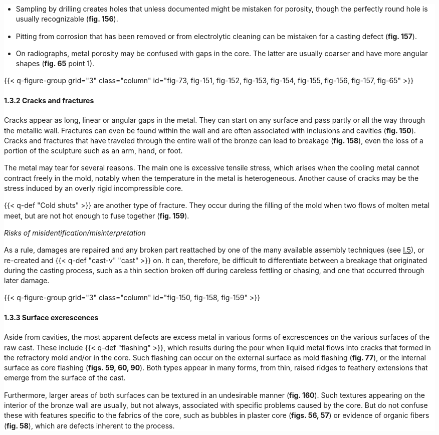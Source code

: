 -   Sampling by drilling creates holes that unless documented might be mistaken for porosity, though the perfectly round hole is usually recognizable (**fig. 156**).

-   Pitting from corrosion that has been removed or from electrolytic cleaning can be mistaken for a casting defect (**fig. 157**).

-   On radiographs, metal porosity may be confused with gaps in the core. The latter are usually coarser and have more angular shapes (**fig. 65** point 1).

{{< q-figure-group grid="3" class="column" id="fig-73, fig-151, fig-152, fig-153, fig-154, fig-155, fig-156, fig-157, fig-65" >}}

</section>
<section id="S1.3.2">

#### 1.3.2 Cracks and fractures

Cracks appear as long, linear or angular gaps in the metal. They can start on any surface and pass partly or all the way through the metallic wall. Fractures can even be found within the wall and are often associated with inclusions and cavities (**fig. 150**). Cracks and fractures that have traveled through the entire wall of the bronze can lead to breakage (**fig. 158**), even the loss of a portion of the sculpture such as an arm, hand, or foot.

The metal may tear for several reasons. The main one is excessive tensile stress, which arises when the cooling metal cannot contract freely in the mold, notably when the temperature in the metal is heterogeneous. Another cause of cracks may be the stress induced by an overly rigid incompressible core.

{{< q-def "Cold shuts" >}} are another type of fracture. They occur during the filling of the mold when two flows of molten metal meet, but are not hot enough to fuse together (**fig. 159**).

*Risks of misidentification/misinterpretation*

As a rule, damages are repaired and any broken part reattached by one of the many available assembly techniques (see [I.5](#I.5)), or re-created and {{< q-def "cast-v" "cast" >}} on. It can, therefore, be difficult to differentiate between a breakage that originated during the casting process, such as a thin section broken off during careless fettling or chasing, and one that occurred through later damage.

{{< q-figure-group grid="3" class="column" id="fig-150, fig-158, fig-159" >}}

</section>
<section id="S1.3.3">

#### 1.3.3 Surface excrescences

Aside from cavities, the most apparent defects are excess metal in various forms of excrescences on the various surfaces of the raw cast. These include {{< q-def "flashing" >}}, which results during the pour when liquid metal flows into cracks that formed in the refractory mold and/or in the core. Such flashing can occur on the external surface as mold flashing (**fig. 77**), or the internal surface as core flashing (**figs. 59, 60, 90**). Both types appear in many forms, from thin, raised ridges to feathery extensions that emerge from the surface of the cast.

Furthermore, larger areas of both surfaces can be textured in an undesirable manner (**fig. 160**). Such textures appearing on the interior of the bronze wall are usually, but not always, associated with specific problems caused by the core. But do not confuse these with features specific to the fabrics of the core, such as bubbles in plaster core (**figs. 56, 57**) or evidence of organic fibers (**fig. 58**), which are defects inherent to the process.
